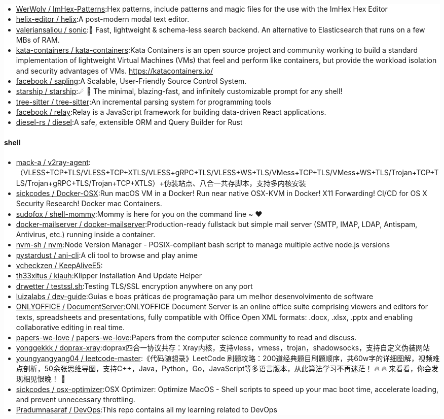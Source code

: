 * [WerWolv / ImHex-Patterns](https://github.com/WerWolv/ImHex-Patterns):Hex patterns, include patterns and magic files for the use with the ImHex Hex Editor
* [helix-editor / helix](https://github.com/helix-editor/helix):A post-modern modal text editor.
* [valeriansaliou / sonic](https://github.com/valeriansaliou/sonic):🦔
Fast, lightweight & schema-less search backend. An alternative to Elasticsearch that runs on a few MBs of RAM.
* [kata-containers / kata-containers](https://github.com/kata-containers/kata-containers):Kata Containers is an open source project and community working to build a standard implementation of lightweight Virtual Machines (VMs) that feel and perform like containers, but provide the workload isolation and security advantages of VMs. https://katacontainers.io/
* [facebook / sapling](https://github.com/facebook/sapling):A Scalable, User-Friendly Source Control System.
* [starship / starship](https://github.com/starship/starship):☄
🌌️
The minimal, blazing-fast, and infinitely customizable prompt for any shell!
* [tree-sitter / tree-sitter](https://github.com/tree-sitter/tree-sitter):An incremental parsing system for programming tools
* [facebook / relay](https://github.com/facebook/relay):Relay is a JavaScript framework for building data-driven React applications.
* [diesel-rs / diesel](https://github.com/diesel-rs/diesel):A safe, extensible ORM and Query Builder for Rust

#### shell
* [mack-a / v2ray-agent](https://github.com/mack-a/v2ray-agent):（VLESS+TCP+TLS/VLESS+TCP+XTLS/VLESS+gRPC+TLS/VLESS+WS+TLS/VMess+TCP+TLS/VMess+WS+TLS/Trojan+TCP+TLS/Trojan+gRPC+TLS/Trojan+TCP+XTLS）+伪装站点、八合一共存脚本，支持多内核安装
* [sickcodes / Docker-OSX](https://github.com/sickcodes/Docker-OSX):Run macOS VM in a Docker! Run near native OSX-KVM in Docker! X11 Forwarding! CI/CD for OS X Security Research! Docker mac Containers.
* [sudofox / shell-mommy](https://github.com/sudofox/shell-mommy):Mommy is here for you on the command line ~
❤️
* [docker-mailserver / docker-mailserver](https://github.com/docker-mailserver/docker-mailserver):Production-ready fullstack but simple mail server (SMTP, IMAP, LDAP, Antispam, Antivirus, etc.) running inside a container.
* [nvm-sh / nvm](https://github.com/nvm-sh/nvm):Node Version Manager - POSIX-compliant bash script to manage multiple active node.js versions
* [pystardust / ani-cli](https://github.com/pystardust/ani-cli):A cli tool to browse and play anime
* [vcheckzen / KeepAliveE5](https://github.com/vcheckzen/KeepAliveE5):
* [th33xitus / kiauh](https://github.com/th33xitus/kiauh):Klipper Installation And Update Helper
* [drwetter / testssl.sh](https://github.com/drwetter/testssl.sh):Testing TLS/SSL encryption anywhere on any port
* [luizalabs / dev-guide](https://github.com/luizalabs/dev-guide):Guias e boas práticas de programação para um melhor desenvolvimento de software
* [ONLYOFFICE / DocumentServer](https://github.com/ONLYOFFICE/DocumentServer):ONLYOFFICE Document Server is an online office suite comprising viewers and editors for texts, spreadsheets and presentations, fully compatible with Office Open XML formats: .docx, .xlsx, .pptx and enabling collaborative editing in real time.
* [papers-we-love / papers-we-love](https://github.com/papers-we-love/papers-we-love):Papers from the computer science community to read and discuss.
* [yonggekkk / doprax-xray](https://github.com/yonggekkk/doprax-xray):doprax四合一协议共存：Xray内核，支持vless，vmess，trojan，shadowsocks，支持自定义伪装网站
* [youngyangyang04 / leetcode-master](https://github.com/youngyangyang04/leetcode-master):《代码随想录》LeetCode 刷题攻略：200道经典题目刷题顺序，共60w字的详细图解，视频难点剖析，50余张思维导图，支持C++，Java，Python，Go，JavaScript等多语言版本，从此算法学习不再迷茫！
🔥
🔥
来看看，你会发现相见恨晚！
🚀
* [sickcodes / osx-optimizer](https://github.com/sickcodes/osx-optimizer):OSX Optimizer: Optimize MacOS - Shell scripts to speed up your mac boot time, accelerate loading, and prevent unnecessary throttling.
* [Pradumnasaraf / DevOps](https://github.com/Pradumnasaraf/DevOps):This repo contains all my learning related to DevOps